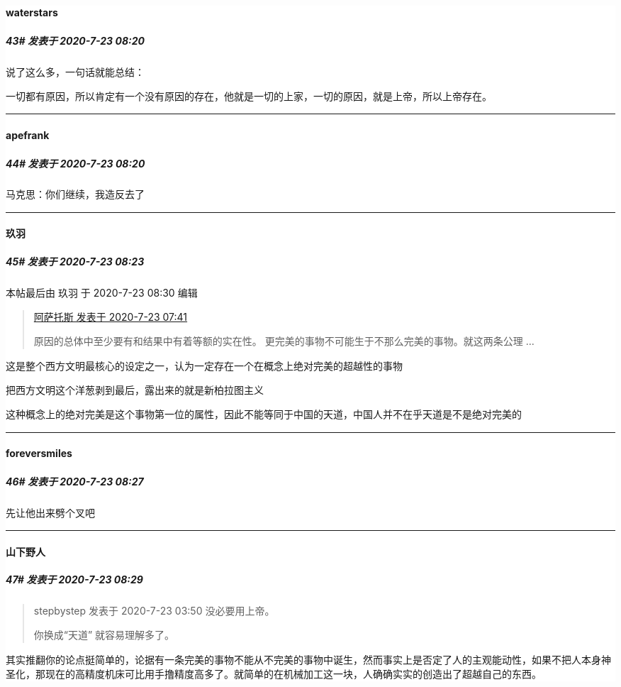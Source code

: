 ####  waterstars  
##### 43#       发表于 2020-7-23 08:20


说了这么多，一句话就能总结：

一切都有原因，所以肯定有一个没有原因的存在，他就是一切的上家，一切的原因，就是上帝，所以上帝存在。


-----

####  apefrank  
##### 44#       发表于 2020-7-23 08:20


马克思：你们继续，我造反去了


-----

####  玖羽  
##### 45#       发表于 2020-7-23 08:23


 本帖最后由 玖羽 于 2020-7-23 08:30 编辑 
<blockquote><a href="httphttps://bbs.saraba1st.com/2b/forum.php?mod=redirect&amp;goto=findpost&amp;pid=48190023&amp;ptid=1950662" target="_blank">阿萨托斯 发表于 2020-7-23 07:41</a>

原因的总体中至少要有和结果中有着等额的实在性。 更完美的事物不可能生于不那么完美的事物。就这两条公理 ...</blockquote>
这是整个西方文明最核心的设定之一，认为一定存在一个在概念上绝对完美的超越性的事物


把西方文明这个洋葱剥到最后，露出来的就是新柏拉图主义


这种概念上的绝对完美是这个事物第一位的属性，因此不能等同于中国的天道，中国人并不在乎天道是不是绝对完美的


-----

####  foreversmiles  
##### 46#       发表于 2020-7-23 08:27


先让他出来劈个叉吧


-----

####  山下野人  
##### 47#       发表于 2020-7-23 08:29


<blockquote>stepbystep 发表于 2020-7-23 03:50
没必要用上帝。

你换成“天道” 就容易理解多了。

</blockquote>
其实推翻你的论点挺简单的，论据有一条完美的事物不能从不完美的事物中诞生，然而事实上是否定了人的主观能动性，如果不把人本身神圣化，那现在的高精度机床可比用手撸精度高多了。就简单的在机械加工这一块，人确确实实的创造出了超越自己的东西。

